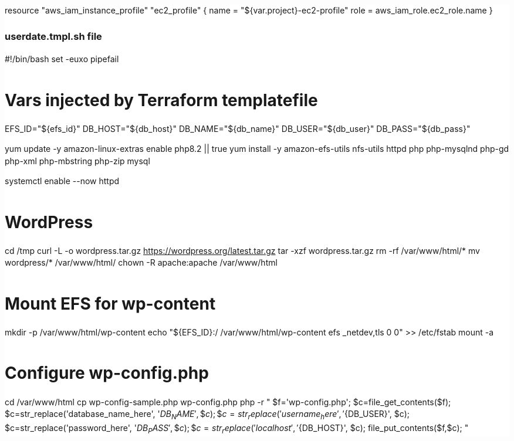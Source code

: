 resource "aws_iam_instance_profile" "ec2_profile" {
  name = "${var.project}-ec2-profile"
  role = aws_iam_role.ec2_role.name
}

### userdate.tmpl.sh file

#!/bin/bash
set -euxo pipefail

# Vars injected by Terraform templatefile
EFS_ID="${efs_id}"
DB_HOST="${db_host}"
DB_NAME="${db_name}"
DB_USER="${db_user}"
DB_PASS="${db_pass}"

yum update -y
amazon-linux-extras enable php8.2 || true
yum install -y amazon-efs-utils nfs-utils httpd php php-mysqlnd php-gd php-xml php-mbstring php-zip mysql

systemctl enable --now httpd

# WordPress
cd /tmp
curl -L -o wordpress.tar.gz https://wordpress.org/latest.tar.gz
tar -xzf wordpress.tar.gz
rm -rf /var/www/html/*
mv wordpress/* /var/www/html/
chown -R apache:apache /var/www/html

# Mount EFS for wp-content
mkdir -p /var/www/html/wp-content
echo "${EFS_ID}:/ /var/www/html/wp-content efs _netdev,tls 0 0" >> /etc/fstab
mount -a

# Configure wp-config.php
cd /var/www/html
cp wp-config-sample.php wp-config.php
php -r "
\$f='wp-config.php';
\$c=file_get_contents(\$f);
\$c=str_replace('database_name_here', '${DB_NAME}', \$c);
\$c=str_replace('username_here', '${DB_USER}', \$c);
\$c=str_replace('password_here', '${DB_PASS}', \$c);
\$c=str_replace('localhost', '${DB_HOST}', \$c);
file_put_contents(\$f,\$c);
"
